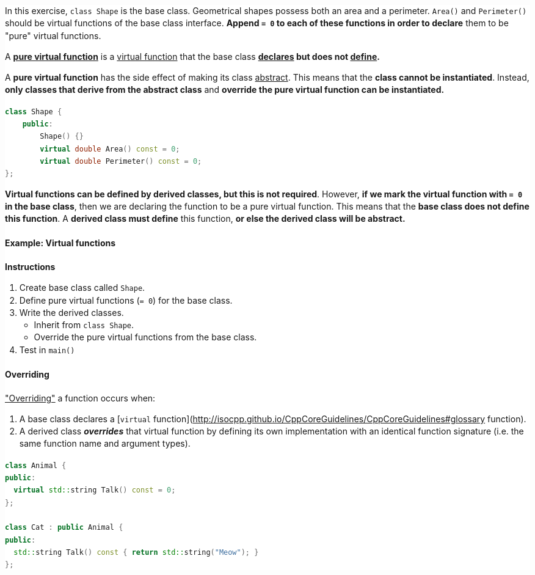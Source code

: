 In this exercise, `class Shape` is the base class. Geometrical shapes possess both an area and a perimeter. `Area()` and `Perimeter()` should be virtual functions of the base class interface. **Append `= 0` to each of these functions in order to declare** them to be "pure" virtual functions.

A [**pure virtual function**](http://isocpp.github.io/CppCoreGuidelines/CppCoreGuidelines#S-glossary) is a [virtual function](http://isocpp.github.io/CppCoreGuidelines/CppCoreGuidelines#S-glossary) that the base class **[declares](http://isocpp.github.io/CppCoreGuidelines/CppCoreGuidelines#S-glossary) but does not [define](http://isocpp.github.io/CppCoreGuidelines/CppCoreGuidelines#S-glossary).**

A **pure virtual function** has the side effect of making its class [abstract](http://isocpp.github.io/CppCoreGuidelines/CppCoreGuidelines#S-glossary). This means that the **class cannot be instantiated**. Instead, **only classes that derive from the abstract class** and **override the pure virtual function can be instantiated.**

```cpp
class Shape {
    public:
        Shape() {}
        virtual double Area() const = 0;
        virtual double Perimeter() const = 0;
};
```

**Virtual functions can be defined by derived classes, but this is not required**. However, **if we mark the virtual function with `= 0` in the base class**, then we are declaring the function to be a pure virtual function. This means that the **base class does not define this function**. A **derived class must define** this function, **or else the derived class will be abstract.**



#### Example: Virtual functions

**Instructions**

1. Create base class called `Shape`.
2. Define pure virtual functions (`= 0`) for the base class.
3. Write the derived classes.
   - Inherit from `class Shape`.
   - Override the pure virtual functions from the base class.
4. Test in `main()`



#### Overriding

["Overriding"](http://isocpp.github.io/CppCoreGuidelines/CppCoreGuidelines#glossary) a function occurs when:

1. A base class declares a [`virtual` function](http://isocpp.github.io/CppCoreGuidelines/CppCoreGuidelines#glossary function).
2. A derived class ***overrides*** that virtual function by defining its own implementation with an identical function signature (i.e. the same function name and argument types).

```cpp
class Animal {
public:
  virtual std::string Talk() const = 0;
};

class Cat : public Animal {
public:
  std::string Talk() const { return std::string("Meow"); }
};
```
